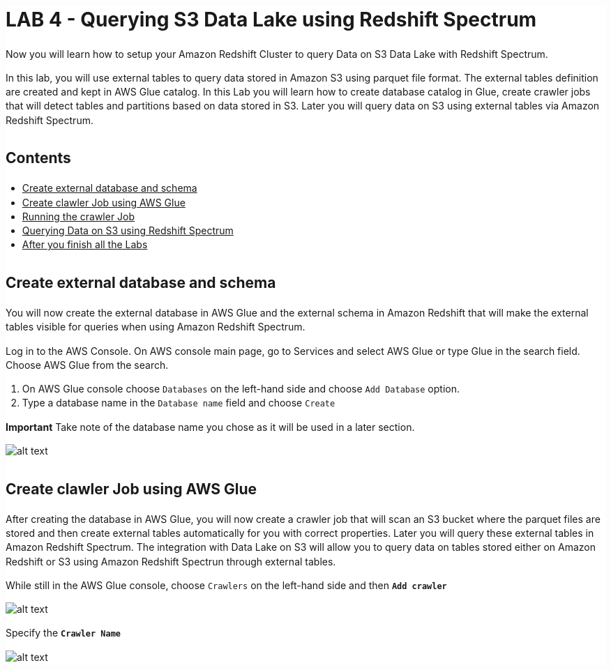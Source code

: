 # LAB 4 - Querying S3 Data Lake using Redshift Spectrum 
Now you will learn how to setup your Amazon Redshift Cluster to query Data on S3 Data Lake with Redshift Spectrum.  

In this lab, you will use external tables to query data stored in Amazon S3 using parquet file format. The external tables definition are created and kept in AWS Glue catalog. In this Lab you will learn how to create database catalog in Glue, create crawler jobs that will detect tables and partitions based on data stored in S3. Later you will query data on S3 using external tables via Amazon Redshift Spectrum. 


## Contents
  - [Create external database and schema](#create-external-database-and-schema)
  - [Create clawler Job using AWS Glue](#create-clawler-job-using-aws-glue)
  - [Running the crawler Job](#running-the-crawler-Job)
  - [Querying Data on S3 using Redshift Spectrum](#querying-data-on-s3-using-redshift-spectrum)
  - [After you finish all the Labs](#after-you-finish-all-the-labs)

## Create external database and schema

You will now create the external database in AWS Glue and the external schema in Amazon Redshift that will make the external tables visible for queries when using Amazon Redshift Spectrum. 

Log in to the AWS Console. On AWS console main page, go to Services and select AWS Glue or type Glue in the search field. Choose AWS Glue from the search. 

1. On AWS Glue console choose `Databases` on the left-hand side and choose `Add Database` option.  
2. Type a database name in the `Database name` field and choose `Create`  

**Important** Take note of the database name you chose as it will be used in a later section. 

![alt text](https://github.com/andrehass/RedshiftWorkshop/blob/master/Images/gluedatabase.jpg "Database Name")


## Create clawler Job using AWS Glue

After creating the database in AWS Glue, you will now create a crawler job that will scan an S3 bucket where the parquet files are stored and then create external tables automatically for you with correct properties. Later you will query these external tables in Amazon Redshift Spectrum. The integration with Data Lake on S3 will allow you to query data on tables stored either on Amazon Redshift or S3 using Amazon Redshift Spectrun through external tables. 

While still in the AWS Glue console, choose `Crawlers` on the left-hand side and then **`Add crawler`**


![alt text](https://github.com/andrehass/RedshiftWorkshop/blob/master/Images/addcrawlerJob.jpg "Add Crawler")

Specify the **`Crawler Name`**

![alt text](https://github.com/andrehass/RedshiftWorkshop/blob/master/Images/crawlername.jpg "Crawler Name")
